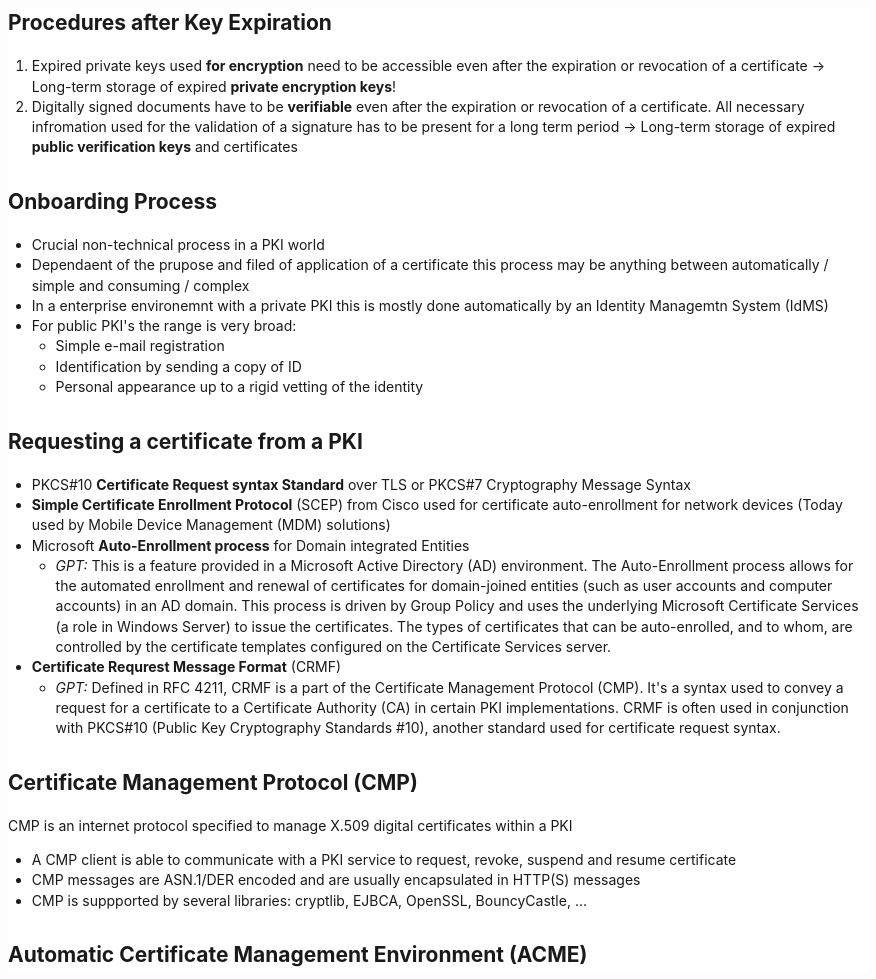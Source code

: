 
## Procedures after Key Expiration

1. Expired private keys used **for encryption** need to be accessible even after the expiration or revocation of a certificate -> Long-term storage of expired **private encryption keys**!
2. Digitally signed documents have to be **verifiable** even after the expiration or revocation of a certificate. All necessary infromation used for the validation of a signature has to be present for a long term period -> Long-term storage of expired **public verification keys** and certificates


## Onboarding Process

- Crucial non-technical process in a PKI world
- Dependaent of the prupose and filed of application of a certificate this process may be anything between automatically / simple and consuming / complex
- In a enterprise environemnt with a private PKI this is mostly done automatically by an Identity Managemtn System (IdMS)
- For public PKI's the range is very broad:
	- Simple e-mail registration
	- Identification by sending a copy of ID
	- Personal appearance up to a rigid vetting of the identity


## Requesting a certificate from a PKI

- PKCS#10 **Certificate Request syntax Standard** over TLS or PKCS#7 Cryptography Message Syntax
- **Simple Certificate Enrollment Protocol** (SCEP) from Cisco used for certificate auto-enrollment for network devices (Today used by Mobile Device Management (MDM) solutions)
- Microsoft **Auto-Enrollment process** for Domain integrated Entities
	- *GPT:* This is a feature provided in a Microsoft Active Directory (AD) environment. The Auto-Enrollment process allows for the automated enrollment and renewal of certificates for domain-joined entities (such as user accounts and computer accounts) in an AD domain. This process is driven by Group Policy and uses the underlying Microsoft Certificate Services (a role in Windows Server) to issue the certificates. The types of certificates that can be auto-enrolled, and to whom, are controlled by the certificate templates configured on the Certificate Services server.
- **Certificate Requrest Message Format** (CRMF)
	- *GPT:* Defined in RFC 4211, CRMF is a part of the Certificate Management Protocol (CMP). It's a syntax used to convey a request for a certificate to a Certificate Authority (CA) in certain PKI implementations. CRMF is often used in conjunction with PKCS#10 (Public Key Cryptography Standards #10), another standard used for certificate request syntax.


## Certificate Management Protocol (CMP)

CMP is an internet protocol specified to manage X.509 digital certificates within a PKI
- A CMP client is able to communicate with a PKI service to request, revoke, suspend and resume certificate
- CMP messages are ASN.1/DER encoded and are usually encapsulated in HTTP(S) messages
- CMP is suppported by several libraries: cryptlib, EJBCA, OpenSSL, BouncyCastle, ...


## Automatic Certificate Management Environment (ACME)
